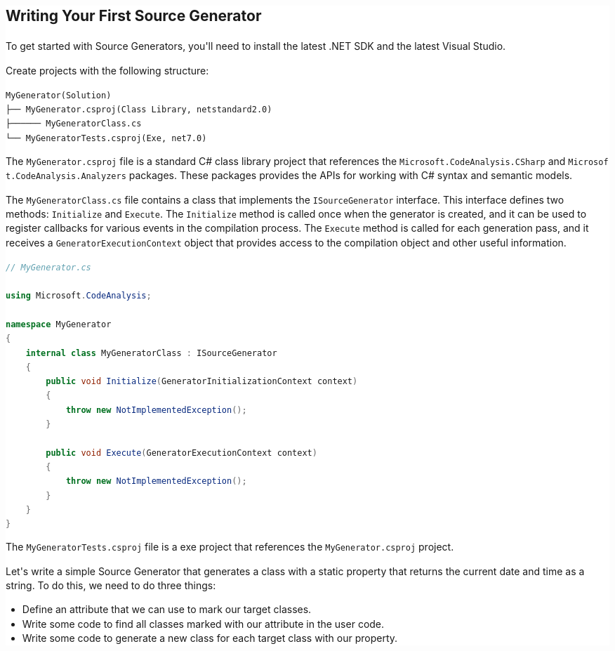 ## Writing Your First Source Generator

To get started with Source Generators, you'll need to install the latest .NET SDK and the latest Visual Studio.

Create projects with the following structure:

```
MyGenerator(Solution)
├── MyGenerator.csproj(Class Library, netstandard2.0)
├────── MyGeneratorClass.cs
└── MyGeneratorTests.csproj(Exe, net7.0)
```

The `MyGenerator.csproj` file is a standard C# class library project that references the `Microsoft.CodeAnalysis.CSharp` and `Microsoft.CodeAnalysis.Analyzers` packages. These packages provides the APIs for working with C# syntax and semantic models.

The `MyGeneratorClass.cs` file contains a class that implements the `ISourceGenerator` interface. This interface defines two methods: `Initialize` and `Execute`. The `Initialize` method is called once when the generator is created, and it can be used to register callbacks for various events in the compilation process. The `Execute` method is called for each generation pass, and it receives a `GeneratorExecutionContext` object that provides access to the compilation object and other useful information.

```csharp
// MyGenerator.cs

using Microsoft.CodeAnalysis;

namespace MyGenerator
{
	internal class MyGeneratorClass : ISourceGenerator
	{
		public void Initialize(GeneratorInitializationContext context)
		{
			throw new NotImplementedException();
		}

		public void Execute(GeneratorExecutionContext context)
		{
			throw new NotImplementedException();
		}
	}
}
```

The `MyGeneratorTests.csproj` file is a exe project that references the `MyGenerator.csproj` project.

Let's write a simple Source Generator that generates a class with a static property that returns the current date and time as a string. To do this, we need to do three things:

- Define an attribute that we can use to mark our target classes.
- Write some code to find all classes marked with our attribute in the user code.
- Write some code to generate a new class for each target class with our property.
